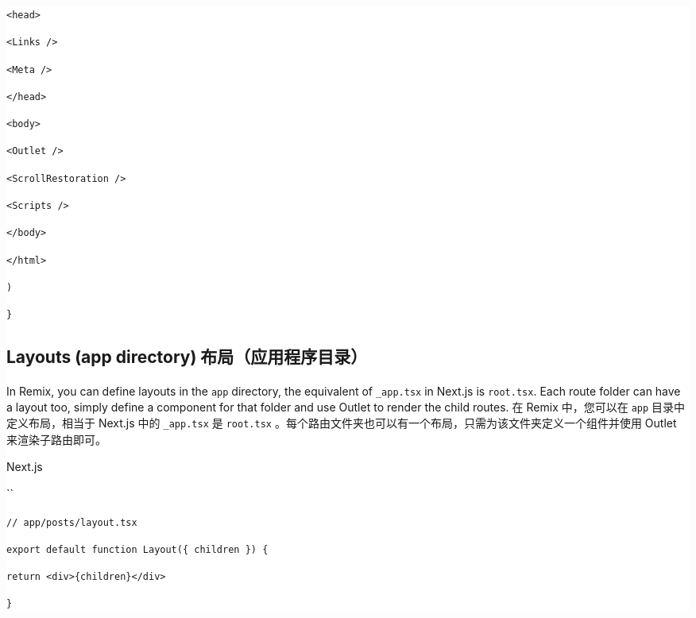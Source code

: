 `<head>
`

`<Links />
`

`<Meta />
`

`</head>
`

`<body>
`

`<Outlet />
`

`<ScrollRestoration />
`

`<Scripts />
`

`</body>
`

`</html>
`

`)
`

`}
`

## Layouts (app directory) 布局（应用程序目录）

In Remix, you can define layouts in the `app` directory, the equivalent of `_app.tsx` in Next.js is `root.tsx`. Each route folder can have a layout too, simply define a component for that folder and use Outlet to render the child routes. 在 Remix 中，您可以在 `app` 目录中定义布局，相当于 Next.js 中的 `_app.tsx` 是 `root.tsx` 。每个路由文件夹也可以有一个布局，只需为该文件夹定义一个组件并使用 Outlet 来渲染子路由即可。

Next.js

``

`// app/posts/layout.tsx
`

`export default function Layout({ children }) {
`

`return <div>{children}</div>
`

`}
`
